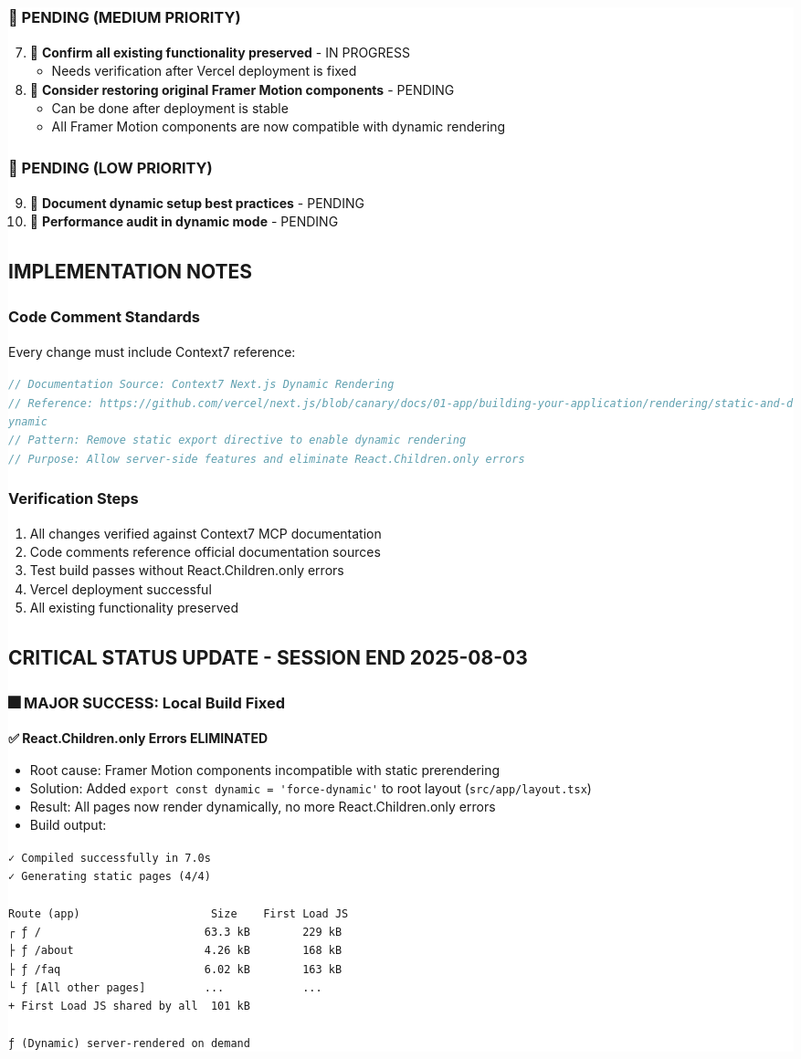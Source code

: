 ### 🔄 PENDING (MEDIUM PRIORITY)
7. 🔄 **Confirm all existing functionality preserved** - IN PROGRESS
   - Needs verification after Vercel deployment is fixed
8. 🔄 **Consider restoring original Framer Motion components** - PENDING
   - Can be done after deployment is stable
   - All Framer Motion components are now compatible with dynamic rendering

### 🔄 PENDING (LOW PRIORITY)
9. 🔄 **Document dynamic setup best practices** - PENDING
10. 🔄 **Performance audit in dynamic mode** - PENDING

## IMPLEMENTATION NOTES

### Code Comment Standards
Every change must include Context7 reference:
```typescript
// Documentation Source: Context7 Next.js Dynamic Rendering
// Reference: https://github.com/vercel/next.js/blob/canary/docs/01-app/building-your-application/rendering/static-and-dynamic
// Pattern: Remove static export directive to enable dynamic rendering
// Purpose: Allow server-side features and eliminate React.Children.only errors
```

### Verification Steps
1. All changes verified against Context7 MCP documentation
2. Code comments reference official documentation sources
3. Test build passes without React.Children.only errors
4. Vercel deployment successful
5. All existing functionality preserved

## CRITICAL STATUS UPDATE - SESSION END 2025-08-03

### 🎆 **MAJOR SUCCESS: Local Build Fixed**

**✅ React.Children.only Errors ELIMINATED**
- Root cause: Framer Motion components incompatible with static prerendering
- Solution: Added `export const dynamic = 'force-dynamic'` to root layout (`src/app/layout.tsx`)
- Result: All pages now render dynamically, no more React.Children.only errors
- Build output:
```
✓ Compiled successfully in 7.0s
✓ Generating static pages (4/4)

Route (app)                    Size    First Load JS
┌ ƒ /                         63.3 kB        229 kB
├ ƒ /about                    4.26 kB        168 kB  
├ ƒ /faq                      6.02 kB        163 kB
└ ƒ [All other pages]         ...            ...
+ First Load JS shared by all  101 kB

ƒ (Dynamic) server-rendered on demand
```
